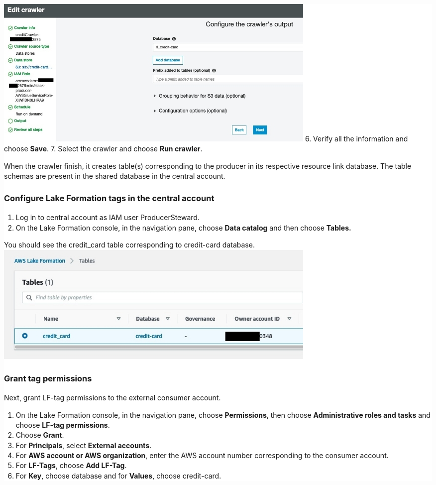    ![](/static/images/Aspose.Words.06580717-e26c-40ea-bebf-be8283065088.024.jpeg)
6. Verify all the information and choose **Save**.
7. Select the crawler and choose **Run crawler**.

When the crawler finish, it creates table(s) corresponding to the producer in its respective resource link database. The table schemas are present in the shared database in the central account.

### **Configure Lake Formation tags in the central account**

1. Log in to central account as IAM user ProducerSteward.
2. On the Lake Formation console, in the navigation pane, choose **Data catalog** and then choose **Tables.**

You should see the credit_card table corresponding to credit-card database.
![](/static/images/Aspose.Words.06580717-e26c-40ea-bebf-be8283065088.025.jpeg)

### **Grant tag permissions**

Next, grant LF-tag permissions to the external consumer account.

1. On the Lake Formation console, in the navigation pane, choose **Permissions**, then choose **Administrative roles and tasks** and choose **LF-tag permissions**.
2. Choose **Grant**.
3. For **Principals**, select **External accounts**.
4. For **AWS account or AWS organization**, enter the AWS account number corresponding to the consumer account.
5. For **LF-Tags**, choose **Add LF-Tag**.
6. For **Key**, choose database and for **Values**, choose credit-card.
